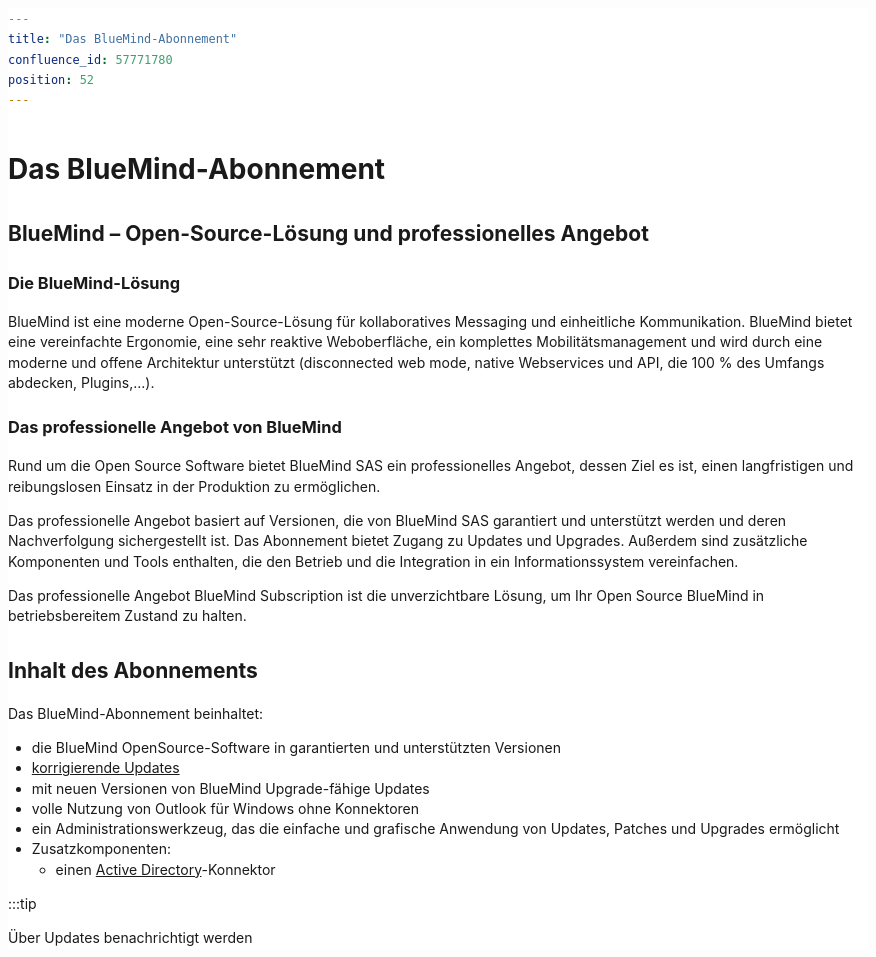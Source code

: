 ```yaml
---
title: "Das BlueMind-Abonnement"
confluence_id: 57771780
position: 52
---
```

# Das BlueMind-Abonnement


## BlueMind – Open-Source-Lösung und professionelles Angebot

### Die BlueMind-Lösung

BlueMind ist eine moderne Open-Source-Lösung für kollaboratives Messaging und einheitliche Kommunikation. BlueMind bietet eine vereinfachte Ergonomie, eine sehr reaktive Weboberfläche, ein komplettes Mobilitätsmanagement und wird durch eine moderne und offene Architektur unterstützt (disconnected web mode, native Webservices und API, die 100 % des Umfangs abdecken, Plugins,...).

### Das professionelle Angebot von BlueMind

Rund um die Open Source Software bietet BlueMind SAS ein professionelles Angebot, dessen Ziel es ist, einen langfristigen und reibungslosen Einsatz in der Produktion zu ermöglichen.

Das professionelle Angebot basiert auf Versionen, die von BlueMind SAS garantiert und unterstützt werden und deren Nachverfolgung sichergestellt ist. Das Abonnement bietet Zugang zu Updates und Upgrades. Außerdem sind zusätzliche Komponenten und Tools enthalten, die den Betrieb und die Integration in ein Informationssystem vereinfachen.

Das professionelle Angebot BlueMind Subscription ist die unverzichtbare Lösung, um Ihr Open Source BlueMind in betriebsbereitem Zustand zu halten.


## Inhalt des Abonnements

Das BlueMind-Abonnement beinhaltet:

- die BlueMind OpenSource-Software in garantierten und unterstützten Versionen
- [korrigierende Updates](/Guide_d_installation/Mise_à_jour_de_BlueMind/)
- mit neuen Versionen von BlueMind Upgrade-fähige Updates
- volle Nutzung von Outlook für Windows ohne Konnektoren
- ein Administrationswerkzeug, das die einfache und grafische Anwendung von Updates, Patches und Upgrades ermöglicht
- Zusatzkomponenten:
    - einen [Active Directory](/Guide_de_l_administrateur/Gestion_des_entités/Synchronisation_Active_Directory/)-Konnektor


:::tip

Über Updates benachrichtigt werden
